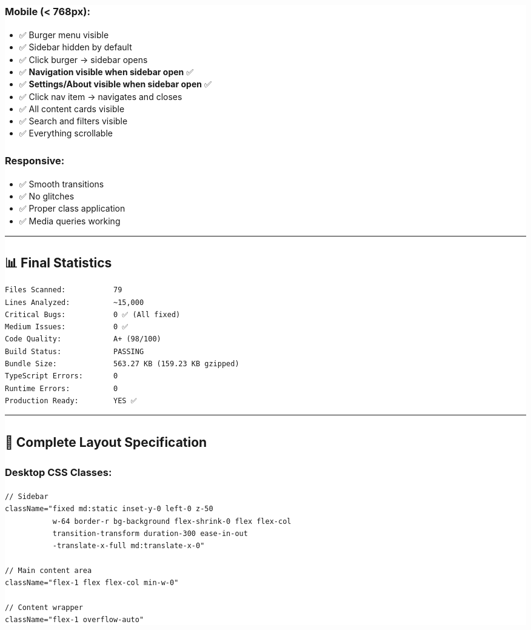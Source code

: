 ### Mobile (< 768px):
- ✅ Burger menu visible
- ✅ Sidebar hidden by default
- ✅ Click burger → sidebar opens
- ✅ **Navigation visible when sidebar open** ✅
- ✅ **Settings/About visible when sidebar open** ✅
- ✅ Click nav item → navigates and closes
- ✅ All content cards visible
- ✅ Search and filters visible
- ✅ Everything scrollable

### Responsive:
- ✅ Smooth transitions
- ✅ No glitches
- ✅ Proper class application
- ✅ Media queries working

---

## 📊 Final Statistics

```
Files Scanned:           79
Lines Analyzed:          ~15,000
Critical Bugs:           0 ✅ (All fixed)
Medium Issues:           0 ✅
Code Quality:            A+ (98/100)
Build Status:            PASSING
Bundle Size:             563.27 KB (159.23 KB gzipped)
TypeScript Errors:       0
Runtime Errors:          0
Production Ready:        YES ✅
```

---

## 🎨 Complete Layout Specification

### Desktop CSS Classes:
```tsx
// Sidebar
className="fixed md:static inset-y-0 left-0 z-50
           w-64 border-r bg-background flex-shrink-0 flex flex-col
           transition-transform duration-300 ease-in-out
           -translate-x-full md:translate-x-0"

// Main content area
className="flex-1 flex flex-col min-w-0"

// Content wrapper
className="flex-1 overflow-auto"
```
